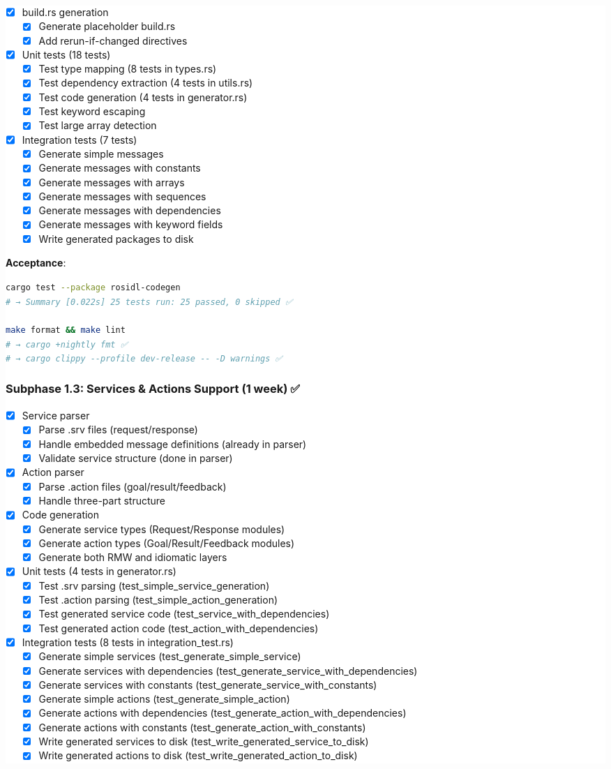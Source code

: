 - [x] build.rs generation
  - [x] Generate placeholder build.rs
  - [x] Add rerun-if-changed directives

- [x] Unit tests (18 tests)
  - [x] Test type mapping (8 tests in types.rs)
  - [x] Test dependency extraction (4 tests in utils.rs)
  - [x] Test code generation (4 tests in generator.rs)
  - [x] Test keyword escaping
  - [x] Test large array detection

- [x] Integration tests (7 tests)
  - [x] Generate simple messages
  - [x] Generate messages with constants
  - [x] Generate messages with arrays
  - [x] Generate messages with sequences
  - [x] Generate messages with dependencies
  - [x] Generate messages with keyword fields
  - [x] Write generated packages to disk

**Acceptance**:
```bash
cargo test --package rosidl-codegen
# → Summary [0.022s] 25 tests run: 25 passed, 0 skipped ✅

make format && make lint
# → cargo +nightly fmt ✅
# → cargo clippy --profile dev-release -- -D warnings ✅
```

### Subphase 1.3: Services & Actions Support (1 week) ✅

- [x] Service parser
  - [x] Parse .srv files (request/response)
  - [x] Handle embedded message definitions (already in parser)
  - [x] Validate service structure (done in parser)

- [x] Action parser
  - [x] Parse .action files (goal/result/feedback)
  - [x] Handle three-part structure

- [x] Code generation
  - [x] Generate service types (Request/Response modules)
  - [x] Generate action types (Goal/Result/Feedback modules)
  - [x] Generate both RMW and idiomatic layers

- [x] Unit tests (4 tests in generator.rs)
  - [x] Test .srv parsing (test_simple_service_generation)
  - [x] Test .action parsing (test_simple_action_generation)
  - [x] Test generated service code (test_service_with_dependencies)
  - [x] Test generated action code (test_action_with_dependencies)

- [x] Integration tests (8 tests in integration_test.rs)
  - [x] Generate simple services (test_generate_simple_service)
  - [x] Generate services with dependencies (test_generate_service_with_dependencies)
  - [x] Generate services with constants (test_generate_service_with_constants)
  - [x] Generate simple actions (test_generate_simple_action)
  - [x] Generate actions with dependencies (test_generate_action_with_dependencies)
  - [x] Generate actions with constants (test_generate_action_with_constants)
  - [x] Write generated services to disk (test_write_generated_service_to_disk)
  - [x] Write generated actions to disk (test_write_generated_action_to_disk)
